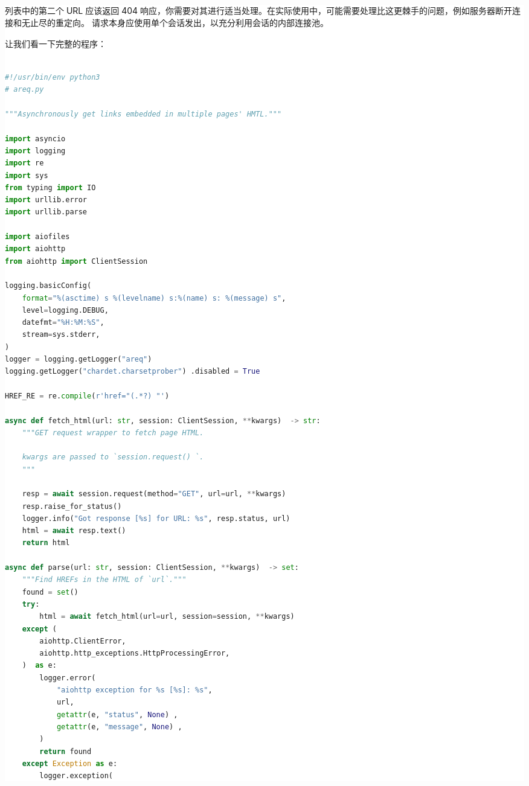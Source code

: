 列表中的第二个 URL 应该返回 404 响应，你需要对其进行适当处理。在实际使用中，可能需要处理比这更棘手的问题，例如服务器断开连接和无止尽的重定向。 请求本身应使用单个会话发出，以充分利用会话的内部连接池。

让我们看一下完整的程序：

```python

#!/usr/bin/env python3
# areq.py

"""Asynchronously get links embedded in multiple pages' HMTL."""

import asyncio
import logging
import re
import sys
from typing import IO
import urllib.error
import urllib.parse

import aiofiles
import aiohttp
from aiohttp import ClientSession

logging.basicConfig(
    format="%(asctime) s %(levelname) s:%(name) s: %(message) s",
    level=logging.DEBUG,
    datefmt="%H:%M:%S",
    stream=sys.stderr,
) 
logger = logging.getLogger("areq") 
logging.getLogger("chardet.charsetprober") .disabled = True

HREF_RE = re.compile(r'href="(.*?) "') 

async def fetch_html(url: str, session: ClientSession, **kwargs)  -> str:
    """GET request wrapper to fetch page HTML.

    kwargs are passed to `session.request() `.
    """

    resp = await session.request(method="GET", url=url, **kwargs) 
    resp.raise_for_status() 
    logger.info("Got response [%s] for URL: %s", resp.status, url) 
    html = await resp.text() 
    return html

async def parse(url: str, session: ClientSession, **kwargs)  -> set:
    """Find HREFs in the HTML of `url`."""
    found = set() 
    try:
        html = await fetch_html(url=url, session=session, **kwargs) 
    except (
        aiohttp.ClientError,
        aiohttp.http_exceptions.HttpProcessingError,
    )  as e:
        logger.error(
            "aiohttp exception for %s [%s]: %s",
            url,
            getattr(e, "status", None) ,
            getattr(e, "message", None) ,
        ) 
        return found
    except Exception as e:
        logger.exception(
```